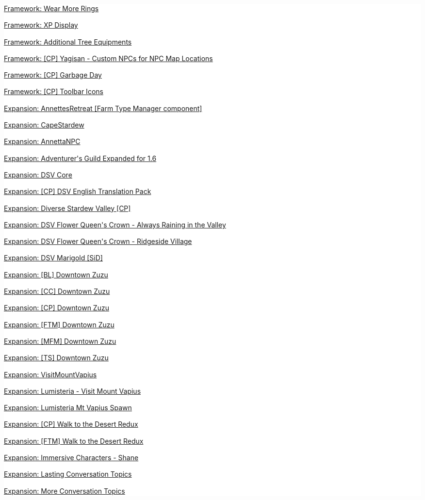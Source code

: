 [Framework: Wear More Rings](https://www.nexusmods.com/stardewvalley/mods/3214)

[Framework: XP Display](https://www.nexusmods.com/stardewvalley/mods/11089)

[Framework: Additional Tree Equipments](https://www.nexusmods.com/stardewvalley/mods/22991)

[Framework: [CP] Yagisan - Custom NPCs for NPC Map Locations](https://www.nexusmods.com/stardewvalley/mods/8174)

[Framework: [CP] Garbage Day](https://www.nexusmods.com/stardewvalley/mods/8204)

[Framework: [CP] Toolbar Icons](https://www.nexusmods.com/stardewvalley/mods/11026)

[Expansion: AnnettesRetreat [Farm Type Manager component]](https://www.nexusmods.com/stardewvalley/mods/14635)

[Expansion: CapeStardew](https://www.nexusmods.com/stardewvalley/mods/14635)

[Expansion: AnnettaNPC](https://www.nexusmods.com/stardewvalley/mods/14635)

[Expansion: Adventurer's Guild Expanded for 1.6](https://www.nexusmods.com/stardewvalley/mods/22591)

[Expansion: DSV Core](https://www.nexusmods.com/stardewvalley/mods/)

[Expansion: [CP] DSV English Translation Pack](https://www.nexusmods.com/stardewvalley/mods/)

[Expansion: Diverse Stardew Valley [CP]](https://www.nexusmods.com/stardewvalley/mods/17059)

[Expansion: DSV Flower Queen's Crown - Always Raining in the Valley](https://www.nexusmods.com/stardewvalley/mods/17064)

[Expansion: DSV Flower Queen's Crown - Ridgeside Village](https://www.nexusmods.com/stardewvalley/mods/)

[Expansion: DSV Marigold [SiD]](https://www.nexusmods.com/stardewvalley/mods/)

[Expansion: [BL] Downtown Zuzu](https://www.nexusmods.com/stardewvalley/mods/8587)

[Expansion: [CC] Downtown Zuzu](https://www.nexusmods.com/stardewvalley/mods/8587)

[Expansion: [CP] Downtown Zuzu](https://www.nexusmods.com/stardewvalley/mods/8587)

[Expansion: [FTM] Downtown Zuzu](https://www.nexusmods.com/stardewvalley/mods/8587)

[Expansion: [MFM] Downtown Zuzu](https://www.nexusmods.com/stardewvalley/mods/8587)

[Expansion: [TS] Downtown Zuzu](https://www.nexusmods.com/stardewvalley/mods/8587)

[Expansion: VisitMountVapius](https://www.nexusmods.com/stardewvalley/mods/9600)

[Expansion: Lumisteria - Visit Mount Vapius](https://www.nexusmods.com/stardewvalley/mods/9600)

[Expansion: Lumisteria Mt Vapius Spawn](https://www.nexusmods.com/stardewvalley/mods/9600)

[Expansion: [CP] Walk to the Desert Redux](https://www.nexusmods.com/stardewvalley/mods/8630)

[Expansion: [FTM] Walk to the Desert Redux](https://www.nexusmods.com/stardewvalley/mods/)

[Expansion: Immersive Characters - Shane](https://www.moddrop.com/stardew-valley/mod/487802)

[Expansion: Lasting Conversation Topics](https://www.nexusmods.com/stardewvalley/mods/14377)

[Expansion: More Conversation Topics](https://www.nexusmods.com/stardewvalley/mods/10008)
